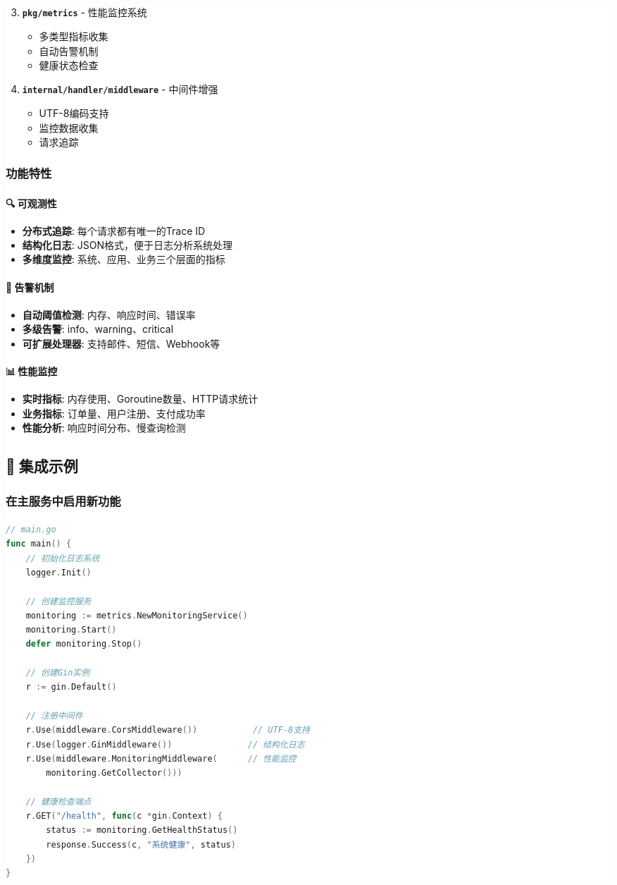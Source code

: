 3. **`pkg/metrics`** - 性能监控系统
   - 多类型指标收集
   - 自动告警机制
   - 健康状态检查

4. **`internal/handler/middleware`** - 中间件增强
   - UTF-8编码支持
   - 监控数据收集
   - 请求追踪

### 功能特性

#### 🔍 可观测性
- **分布式追踪**: 每个请求都有唯一的Trace ID
- **结构化日志**: JSON格式，便于日志分析系统处理
- **多维度监控**: 系统、应用、业务三个层面的指标

#### 🚨 告警机制
- **自动阈值检测**: 内存、响应时间、错误率
- **多级告警**: info、warning、critical
- **可扩展处理器**: 支持邮件、短信、Webhook等

#### 📊 性能监控
- **实时指标**: 内存使用、Goroutine数量、HTTP请求统计
- **业务指标**: 订单量、用户注册、支付成功率
- **性能分析**: 响应时间分布、慢查询检测

## 🔧 集成示例

### 在主服务中启用新功能

```go
// main.go
func main() {
    // 初始化日志系统
    logger.Init()
    
    // 创建监控服务
    monitoring := metrics.NewMonitoringService()
    monitoring.Start()
    defer monitoring.Stop()
    
    // 创建Gin实例
    r := gin.Default()
    
    // 注册中间件
    r.Use(middleware.CorsMiddleware())           // UTF-8支持
    r.Use(logger.GinMiddleware())               // 结构化日志
    r.Use(middleware.MonitoringMiddleware(      // 性能监控
        monitoring.GetCollector()))
    
    // 健康检查端点
    r.GET("/health", func(c *gin.Context) {
        status := monitoring.GetHealthStatus()
        response.Success(c, "系统健康", status)
    })
}
```
